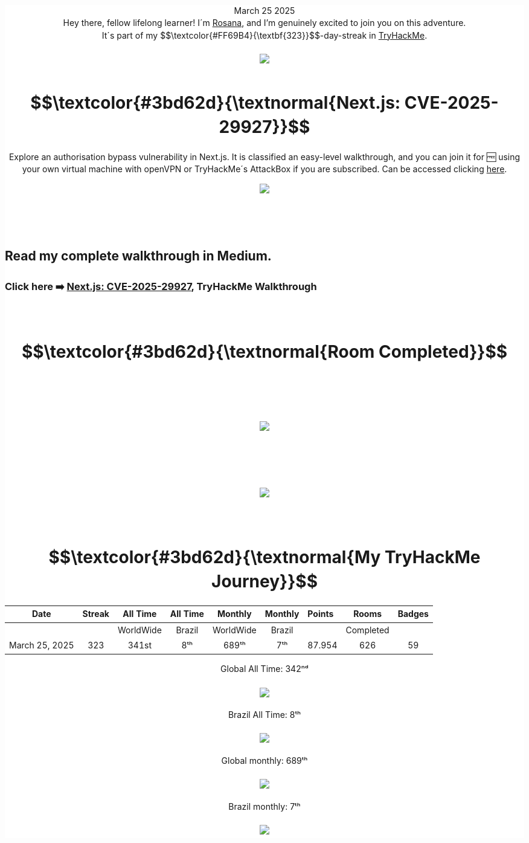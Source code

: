 
<p align="center">March 25 2025<br>
Hey there, fellow lifelong learner! I´m <a href="https://www.linkedin.com/in/rosanafssantos/">Rosana</a>, and I’m genuinely excited to join you on this adventure.<br>
It´s part of my $$\textcolor{#FF69B4}{\textbf{323}}$$-day-streak in  <a href="https://tryhackme.com">TryHackMe</a>.<br><br>
  <img width="160px" src="https://github.com/user-attachments/assets/99fb266b-f0e2-473e-87dd-d134324f2f8e"></p>

<h1 align="center">
  $$\textcolor{#3bd62d}{\textnormal{Next.js: CVE-2025-29927}}$$
</h1>
<p align="center">Explore an authorisation bypass vulnerability in Next.js. It is classified an easy-level walkthrough, and you can join it for 🆓 using your own virtual machine with openVPN or TryHackMe´s AttackBox if you are subscribed. Can be accessed clicking <a href="https://tryhackme.com/room/nextjscve202529927">here</a>.</p>
                                                              
<p align="center"> <img width="900px" src="https://github.com/user-attachments/assets/099afa4d-88a2-49e7-ba9d-6518f191bd7e"> </p>

<br>

<br>

<h2>Read my complete walkthrough in Medium.</h2>
<h3 align="left"> Click here ➡️  <a href="">Next.js: CVE-2025-29927</a>, TryHackMe Walkthrough</h3>


<br>

<h1 align="center">
  $$\textcolor{#3bd62d}{\textnormal{Room Completed}}$$
</h1>


<br>

<p align="center"> <br><br><img width="900px" src="https://github.com/user-attachments/assets/bbd84717-a994-4360-8245-48830c34ed5e"> </p>

<br>

<p align="center"> <br><br><img width="900px" src="https://github.com/user-attachments/assets/35fec563-1401-4d1e-9286-37a5e4db942f"> </p>



<br>

<h1 align="center">
  $$\textcolor{#3bd62d}{\textnormal{My TryHackMe Journey}}$$
</h1>


<div align="center">

| Date              | Streak   | All Time     | All Time     | Monthly     | Monthly    | Points   | Rooms     | Badges    |
| :---------------: | :------: | :----------: | :----------: | :---------: | :--------: | :------  | :-------: | :-------: |
|                   |          | WorldWide    | Brazil       | WorldWide   | Brazil     |          | Completed |           |
| March 25, 2025    | 323      |     341st    |        8ᵗʰ   |   689ᵗʰ     |     7ᵗʰ   |  87.954  |       626 |   59      |

</div>

<p align="center"> Global All Time: 342ⁿᵈ<br><br><img width="900px" src="https://github.com/user-attachments/assets/7cf27e8c-cf98-4c87-953e-9a81b3306944"> </p>

<p align="center"> Brazil All Time: 8ᵗʰ<br><br><img width="900px" src="https://github.com/user-attachments/assets/a9f8a004-2f82-4ec8-8afa-10323e7f19a5"> </p>

<p align="center"> Global monthly: 689ᵗʰ<br><br><img width="900px" src="https://github.com/user-attachments/assets/092003ad-2d91-4183-b600-34ff067a7455"> </p>

<p align="center"> Brazil monthly: 7ᵗʰ<br><br><img width="900px" src="https://github.com/user-attachments/assets/4464f6e7-9155-4a8d-8086-cfb98f370ec2"> </p>
